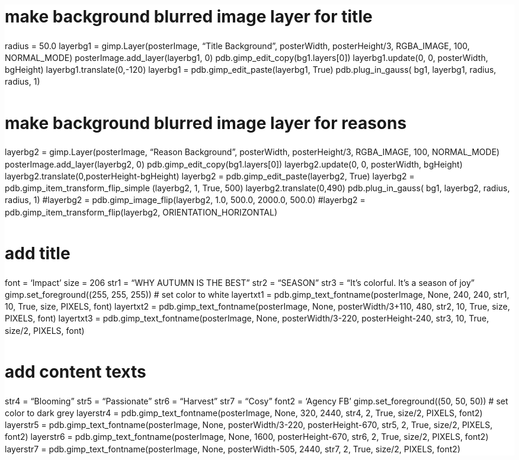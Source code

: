 # make background blurred image layer for title
radius = 50.0
layerbg1 = gimp.Layer(posterImage, “Title Background”, posterWidth, posterHeight/3, RGBA_IMAGE, 100, NORMAL_MODE)
posterImage.add_layer(layerbg1, 0)
pdb.gimp_edit_copy(bg1.layers[0])
layerbg1.update(0, 0, posterWidth, bgHeight)
layerbg1.translate(0,-120)
layerbg1 = pdb.gimp_edit_paste(layerbg1, True)
pdb.plug_in_gauss( bg1, layerbg1, radius, radius, 1)

# make background blurred image layer for reasons
layerbg2 = gimp.Layer(posterImage, “Reason Background”, posterWidth, posterHeight/3, RGBA_IMAGE, 100, NORMAL_MODE)
posterImage.add_layer(layerbg2, 0)
pdb.gimp_edit_copy(bg1.layers[0])
layerbg2.update(0, 0, posterWidth, bgHeight)
layerbg2.translate(0,posterHeight-bgHeight)
layerbg2 = pdb.gimp_edit_paste(layerbg2, True)
layerbg2 = pdb.gimp_item_transform_flip_simple (layerbg2, 1, True, 500)
layerbg2.translate(0,490)
pdb.plug_in_gauss( bg1, layerbg2, radius, radius, 1)
#layerbg2 = pdb.gimp_image_flip(layerbg2, 1.0, 500.0, 2000.0, 500.0)
#layerbg2 = pdb.gimp_item_transform_flip(layerbg2, ORIENTATION_HORIZONTAL)

# add title
font = ‘Impact’
size = 206
str1 = “WHY AUTUMN IS THE BEST”
str2 = “SEASON”
str3 = “It’s colorful. It’s a season of joy”
gimp.set_foreground((255, 255, 255)) # set color to white
layertxt1 = pdb.gimp_text_fontname(posterImage, None, 240, 240, str1, 10, True, size, PIXELS, font)
layertxt2 = pdb.gimp_text_fontname(posterImage, None, posterWidth/3+110, 480, str2, 10, True, size, PIXELS, font)
layertxt3 = pdb.gimp_text_fontname(posterImage, None, posterWidth/3-220, posterHeight-240, str3, 10, True, size/2, PIXELS, font)
# add content texts
str4 = “Blooming”
str5 = “Passionate”
str6 = “Harvest”
str7 = “Cosy”
font2 = ‘Agency FB’
gimp.set_foreground((50, 50, 50)) # set color to dark grey
layerstr4 = pdb.gimp_text_fontname(posterImage, None, 320, 2440, str4, 2, True, size/2, PIXELS, font2)
layerstr5 = pdb.gimp_text_fontname(posterImage, None, posterWidth/3-220, posterHeight-670, str5, 2, True, size/2, PIXELS, font2)
layerstr6 = pdb.gimp_text_fontname(posterImage, None, 1600, posterHeight-670, str6, 2, True, size/2, PIXELS, font2)
layerstr7 = pdb.gimp_text_fontname(posterImage, None, posterWidth-505, 2440, str7, 2, True, size/2, PIXELS, font2)

